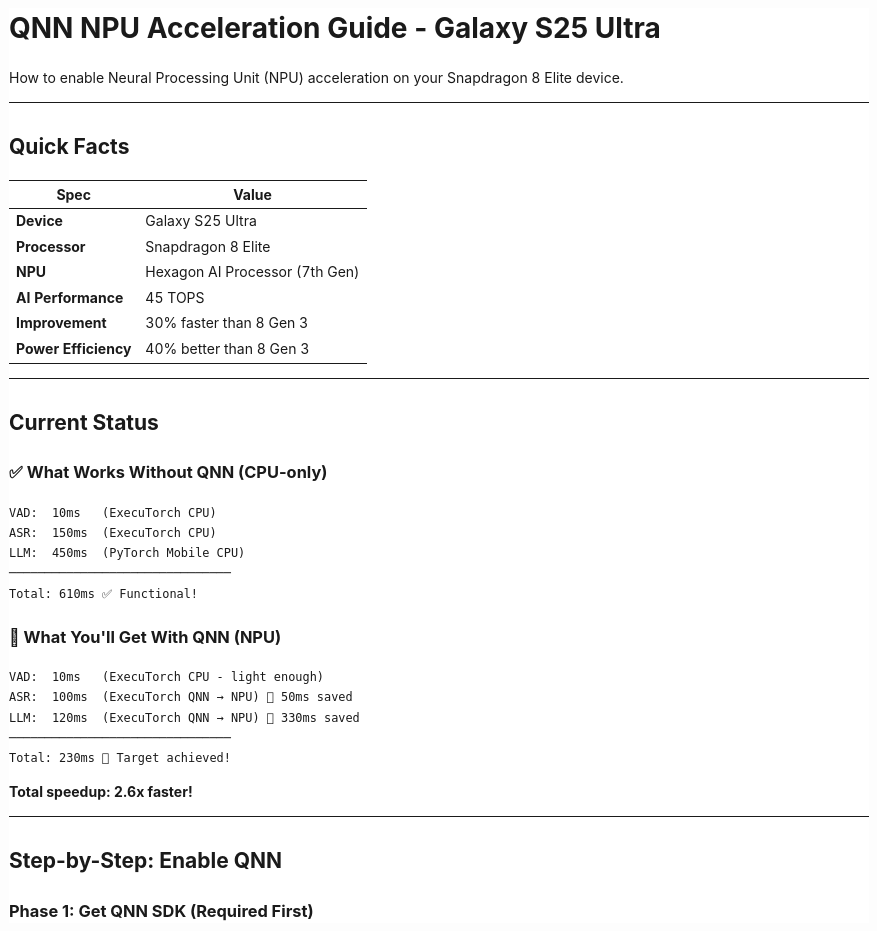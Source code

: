 # QNN NPU Acceleration Guide - Galaxy S25 Ultra

How to enable Neural Processing Unit (NPU) acceleration on your Snapdragon 8 Elite device.

---

## Quick Facts

| Spec | Value |
|------|-------|
| **Device** | Galaxy S25 Ultra |
| **Processor** | Snapdragon 8 Elite |
| **NPU** | Hexagon AI Processor (7th Gen) |
| **AI Performance** | 45 TOPS |
| **Improvement** | 30% faster than 8 Gen 3 |
| **Power Efficiency** | 40% better than 8 Gen 3 |

---

## Current Status

### ✅ What Works Without QNN (CPU-only)
```
VAD:  10ms   (ExecuTorch CPU)
ASR:  150ms  (ExecuTorch CPU)
LLM:  450ms  (PyTorch Mobile CPU)
───────────────────────────────
Total: 610ms ✅ Functional!
```

### 🚀 What You'll Get With QNN (NPU)
```
VAD:  10ms   (ExecuTorch CPU - light enough)
ASR:  100ms  (ExecuTorch QNN → NPU) 🚀 50ms saved
LLM:  120ms  (ExecuTorch QNN → NPU) 🚀 330ms saved
───────────────────────────────
Total: 230ms 🎯 Target achieved!
```

**Total speedup: 2.6x faster!**

---

## Step-by-Step: Enable QNN

### Phase 1: Get QNN SDK (Required First)
